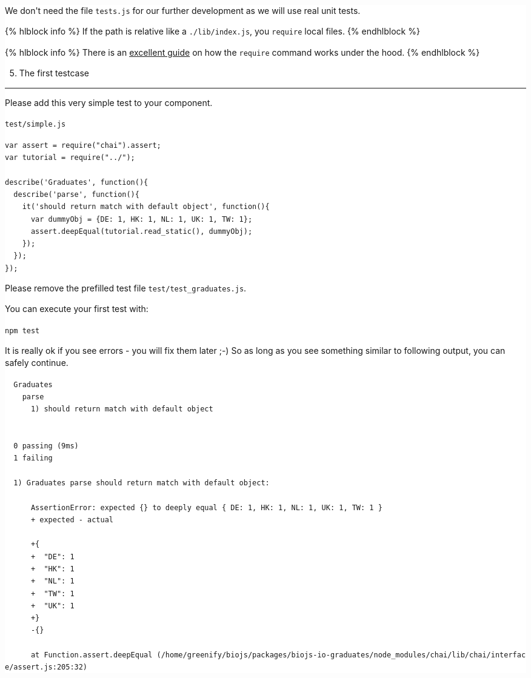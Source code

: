 We don't need the file `tests.js` for our further development as we will use
real unit tests.

{% hlblock info %}
If the path is relative like a `./lib/index.js`, you `require` local files.
{% endhlblock %}

{% hlblock info %}
There is an [excellent guide](https://github.com/maxogden/art-of-node#how-require-works) on how the `require` command works under the hood.
{% endhlblock %}


5) The first testcase
----------------------

Please add this very simple test to your component.

`test/simple.js`

~~~
var assert = require("chai").assert;
var tutorial = require("../");

describe('Graduates', function(){
  describe('parse', function(){
    it('should return match with default object', function(){
      var dummyObj = {DE: 1, HK: 1, NL: 1, UK: 1, TW: 1};
      assert.deepEqual(tutorial.read_static(), dummyObj);
    });
  });
});
~~~

Please remove the prefilled test file `test/test_graduates.js`.

You can execute your first test with:

~~~
npm test
~~~

It is really ok if you see errors - you will fix them later ;-)
So as long as you see something similar to following output, you can safely continue.

~~~
  Graduates
    parse
      1) should return match with default object


  0 passing (9ms)
  1 failing

  1) Graduates parse should return match with default object:

      AssertionError: expected {} to deeply equal { DE: 1, HK: 1, NL: 1, UK: 1, TW: 1 }
      + expected - actual

      +{
      +  "DE": 1
      +  "HK": 1
      +  "NL": 1
      +  "TW": 1
      +  "UK": 1
      +}
      -{}
      
      at Function.assert.deepEqual (/home/greenify/biojs/packages/biojs-io-graduates/node_modules/chai/lib/chai/interface/assert.js:205:32)
~~~